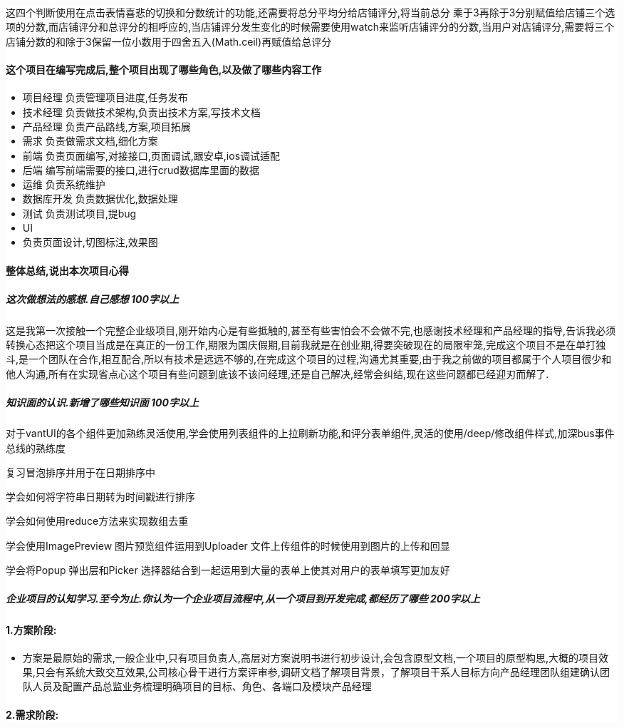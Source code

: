 这四个判断使用在点击表情喜悲的切换和分数统计的功能,还需要将总分平均分给店铺评分,将当前总分 乘于3再除于3分别赋值给店铺三个选项的分数,而店铺评分和总评分的相呼应的,当店铺评分发生变化的时候需要使用watch来监听店铺评分的分数,当用户对店铺评分,需要将三个店铺分数的和除于3保留一位小数用于四舍五入(Math.ceil)再赋值给总评分

#### 这个项目在编写完成后,整个项目出现了哪些角色,以及做了哪些内容工作

- 项目经理
  负责管理项目进度,任务发布
- 技术经理
  负责做技术架构,负责出技术方案,写技术文档
- 产品经理
  负责产品路线,方案,项目拓展
- 需求
  负责做需求文档,细化方案
- 前端
  负责页面编写,对接接口,页面调试,跟安卓,ios调试适配
- 后端
  编写前端需要的接口,进行crud数据库里面的数据
- 运维
  负责系统维护
- 数据库开发
  负责数据优化,数据处理
- 测试
  负责测试项目,提bug
- UI
- 负责页面设计,切图标注,效果图

#### 整体总结,说出本次项目心得

##### 这次做想法的感想.自己感想  100字以上

这是我第一次接触一个完整企业级项目,刚开始内心是有些抵触的,甚至有些害怕会不会做不完,也感谢技术经理和产品经理的指导,告诉我必须转换心态把这个项目当成是在真正的一份工作,期限为国庆假期,目前我就是在创业期,得要突破现在的局限牢笼,完成这个项目不是在单打独斗,是一个团队在合作,相互配合,所以有技术是远远不够的,在完成这个项目的过程,沟通尤其重要,由于我之前做的项目都属于个人项目很少和他人沟通,所有在实现省点心这个项目有些问题到底该不该问经理,还是自己解决,经常会纠结,现在这些问题都已经迎刃而解了.

#####  知识面的认识.新增了哪些知识面 100字以上 

对于vantUI的各个组件更加熟练灵活使用,学会使用列表组件的上拉刷新功能,和评分表单组件,灵活的使用/deep/修改组件样式,加深bus事件总线的熟练度

复习冒泡排序并用于在日期排序中

学会如何将字符串日期转为时间戳进行排序

学会如何使用reduce方法来实现数组去重

学会使用ImagePreview 图片预览组件运用到Uploader 文件上传组件的时候使用到图片的上传和回显

学会将Popup 弹出层和Picker 选择器结合到一起运用到大量的表单上使其对用户的表单填写更加友好

#####  企业项目的认知学习.至今为止.你认为一个企业项目流程中,从一个项目到开发完成,都经历了哪些 200字以上

#### 1.方案阶段:

- 方案是最原始的需求,一般企业中,只有项目负责人,高层对方案说明书进行初步设计,会包含原型文档,一个项目的原型构思,大概的项目效果,只会有系统大致交互效果,公司核心骨干进行方案评审参,调研文档了解项目背景，了解项目干系人目标方向产品经理团队组建确认团队人员及配置产品总监业务梳理明确项目的目标、角色、各端口及模块产品经理

#### 2.需求阶段:
